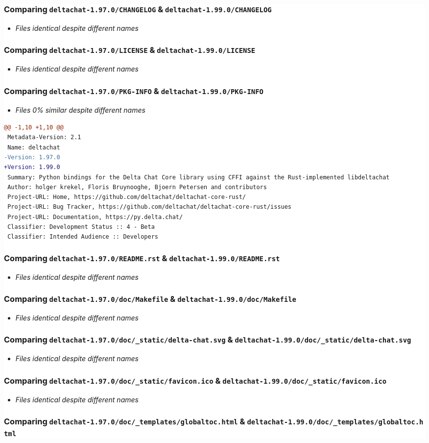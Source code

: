 ### Comparing `deltachat-1.97.0/CHANGELOG` & `deltachat-1.99.0/CHANGELOG`

 * *Files identical despite different names*

### Comparing `deltachat-1.97.0/LICENSE` & `deltachat-1.99.0/LICENSE`

 * *Files identical despite different names*

### Comparing `deltachat-1.97.0/PKG-INFO` & `deltachat-1.99.0/PKG-INFO`

 * *Files 0% similar despite different names*

```diff
@@ -1,10 +1,10 @@
 Metadata-Version: 2.1
 Name: deltachat
-Version: 1.97.0
+Version: 1.99.0
 Summary: Python bindings for the Delta Chat Core library using CFFI against the Rust-implemented libdeltachat
 Author: holger krekel, Floris Bruynooghe, Bjoern Petersen and contributors
 Project-URL: Home, https://github.com/deltachat/deltachat-core-rust/
 Project-URL: Bug Tracker, https://github.com/deltachat/deltachat-core-rust/issues
 Project-URL: Documentation, https://py.delta.chat/
 Classifier: Development Status :: 4 - Beta
 Classifier: Intended Audience :: Developers
```

### Comparing `deltachat-1.97.0/README.rst` & `deltachat-1.99.0/README.rst`

 * *Files identical despite different names*

### Comparing `deltachat-1.97.0/doc/Makefile` & `deltachat-1.99.0/doc/Makefile`

 * *Files identical despite different names*

### Comparing `deltachat-1.97.0/doc/_static/delta-chat.svg` & `deltachat-1.99.0/doc/_static/delta-chat.svg`

 * *Files identical despite different names*

### Comparing `deltachat-1.97.0/doc/_static/favicon.ico` & `deltachat-1.99.0/doc/_static/favicon.ico`

 * *Files identical despite different names*

### Comparing `deltachat-1.97.0/doc/_templates/globaltoc.html` & `deltachat-1.99.0/doc/_templates/globaltoc.html`

